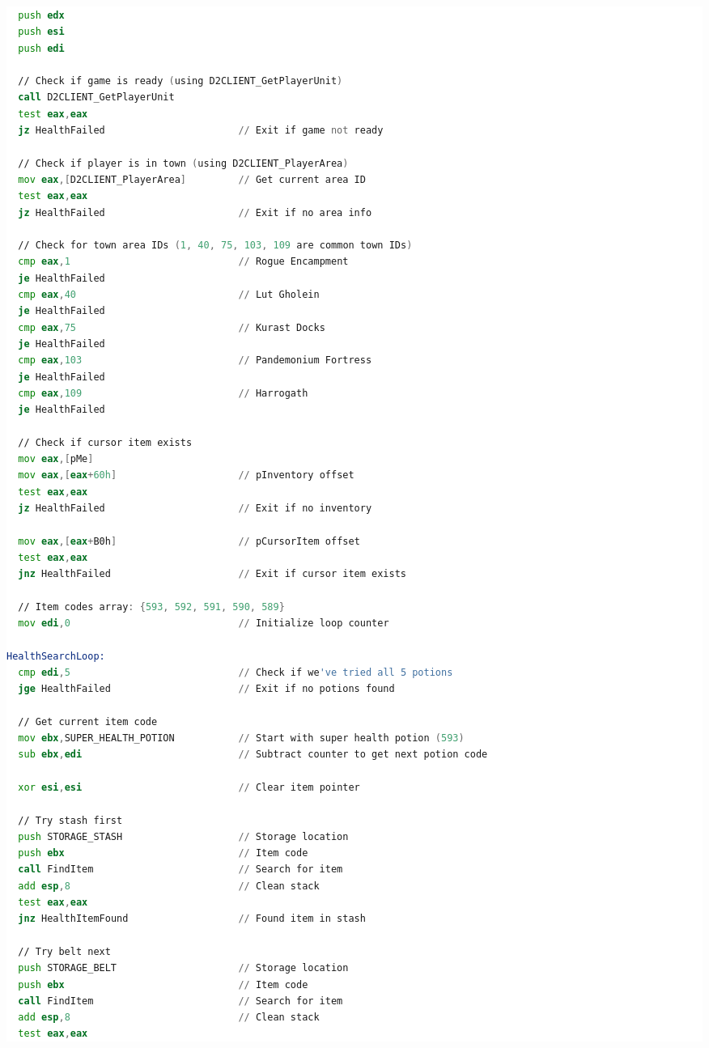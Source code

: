 ```asm
  push edx
  push esi
  push edi
  
  // Check if game is ready (using D2CLIENT_GetPlayerUnit)
  call D2CLIENT_GetPlayerUnit
  test eax,eax
  jz HealthFailed                       // Exit if game not ready
  
  // Check if player is in town (using D2CLIENT_PlayerArea)
  mov eax,[D2CLIENT_PlayerArea]         // Get current area ID
  test eax,eax
  jz HealthFailed                       // Exit if no area info
  
  // Check for town area IDs (1, 40, 75, 103, 109 are common town IDs)
  cmp eax,1                             // Rogue Encampment
  je HealthFailed
  cmp eax,40                            // Lut Gholein  
  je HealthFailed
  cmp eax,75                            // Kurast Docks
  je HealthFailed
  cmp eax,103                           // Pandemonium Fortress
  je HealthFailed
  cmp eax,109                           // Harrogath
  je HealthFailed
  
  // Check if cursor item exists
  mov eax,[pMe]
  mov eax,[eax+60h]                     // pInventory offset
  test eax,eax
  jz HealthFailed                       // Exit if no inventory
  
  mov eax,[eax+B0h]                     // pCursorItem offset
  test eax,eax
  jnz HealthFailed                      // Exit if cursor item exists
  
  // Item codes array: {593, 592, 591, 590, 589}
  mov edi,0                             // Initialize loop counter
  
HealthSearchLoop:
  cmp edi,5                             // Check if we've tried all 5 potions
  jge HealthFailed                      // Exit if no potions found
  
  // Get current item code
  mov ebx,SUPER_HEALTH_POTION           // Start with super health potion (593)
  sub ebx,edi                           // Subtract counter to get next potion code
  
  xor esi,esi                           // Clear item pointer
  
  // Try stash first
  push STORAGE_STASH                    // Storage location
  push ebx                              // Item code
  call FindItem                         // Search for item
  add esp,8                             // Clean stack
  test eax,eax
  jnz HealthItemFound                   // Found item in stash
  
  // Try belt next
  push STORAGE_BELT                     // Storage location
  push ebx                              // Item code
  call FindItem                         // Search for item
  add esp,8                             // Clean stack
  test eax,eax
```